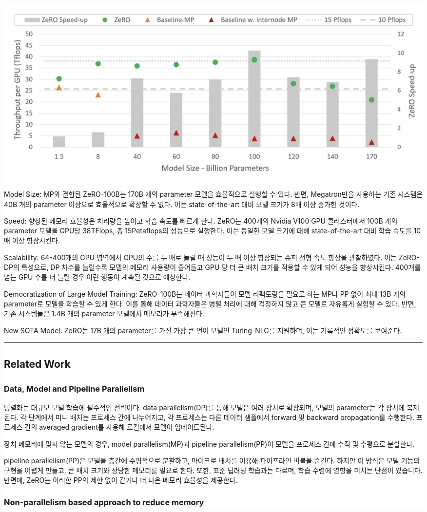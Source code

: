 ![](images/figure2.png)

Model Size: MP와 결합된 ZeRO-100B는 170B 개의 parameter 모델을 효율적으로 실행할 수 있다. 반면, Megatron만을 사용하는 기존 시스템은 40B 개의 parameter 이상으로 효율적으로 확장할 수 없다. 이는 state-of-the-art 대비 모델 크기가 8배 이상 증가한 것이다.

Speed: 향상된 메모리 효율성은 처리량을 높이고 학습 속도를 빠르게 한다. ZeRO는 400개의 Nvidia V100 GPU 클러스터에서 100B 개의 parameter 모델을 GPU당 38TFlops, 총 15Petaflops의 성능으로 실행한다. 이는 동일한 모델 크기에 대해 state-of-the-art 대비 학습 속도를 10배 이상 향상시킨다.

Scalability: 64-400개의 GPU 영역에서 GPU의 수를 두 배로 늘릴 때 성능이 두 배 이상 향상되는 슈퍼 선형 속도 향상을 관찰하였다. 이는 ZeRO-DP의 특성으로, DP 차수를 늘릴수록 모델의 메모리 사용량이 줄어들고 GPU 당 더 큰 배치 크기를 적용할 수 있게 되어 성능을 향상시킨다. 400개를 넘는 GPU 수를 더 늘릴 경우 이런 행동이 계속될 것으로 예상한다.

Democratization of Large Model Training: ZeRO-100B는 데이터 과학자들이 모델 리팩토링을 필요로 하는 MP나 PP 없이 최대 13B 개의 parameter로 모델을 학습할 수 있게 한다. 이를 통해 데이터 과학자들은 병렬 처리에 대해 걱정하지 않고 큰 모델로 자유롭게 실험할 수 있다. 반면, 기존 시스템들은 1.4B 개의 parameter 모델에서 메모리가 부족해진다.

New SOTA Model: ZeRO는 17B 개의 parameter를 가진 가장 큰 언어 모델인 Turing-NLG를 지원하며, 이는 기록적인 정확도를 보여준다.

---

## Related Work

### Data, Model and Pipeline Parallelism

병렬화는 대규모 모델 학습에 필수적인 전략이다. data parallelism(DP)를 통해 모델은 여러 장치로 확장되며, 모델의 parameter는 각 장치에 복제된다. 각 단계에서 미니 배치는 프로세스 간에 나누어지고, 각 프로세스는 다른 데이터 샘플에서 forward 및 backward propagation를 수행한다. 프로세스 간의 averaged gradient를 사용해 로컬에서 모델이 업데이트된다.

장치 메모리에 맞지 않는 모델의 경우, model parallelism(MP)과 pipeline parallelism(PP)이 모델을 프로세스 간에 수직 및 수평으로 분할한다.

pipeline parallelism(PP)은 모델을 층간에 수평적으로 분할하고, 마이크로 배치를 이용해 파이프라인 버블을 숨긴다. 하지만 이 방식은 모델 기능의 구현을 어렵게 만들고, 큰 배치 크기와 상당한 메모리를 필요로 한다. 또한, 표준 딥러닝 학습과는 다르며, 학습 수렴에 영향을 미치는 단점이 있습니다. 반면에, ZeRO는 이러한 PP의 제한 없이 같거나 더 나은 메모리 효율성을 제공한다.

### Non-parallelism based approach to reduce memory
